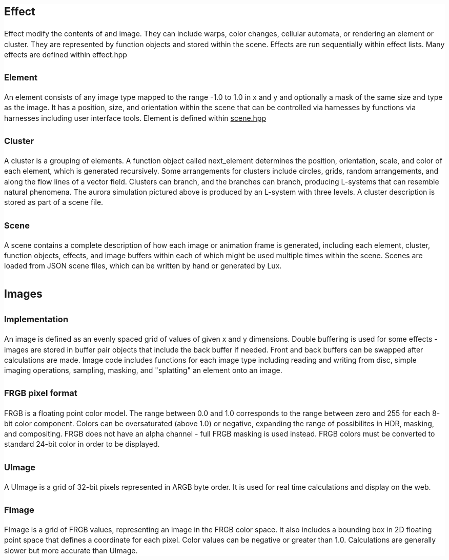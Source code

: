 ## Effect
Effect modify the contents of and image. They can include warps, color changes, cellular automata, or rendering an element or cluster. They are represented by function objects and stored within the scene. Effects are run sequentially within effect lists. Many effects are defined within effect.hpp

### Element
An element consists of any image type mapped to the range -1.0 to 1.0 in x and y and optionally a mask of the same size and type as the image. It has a position, size, and orientation within the scene that can be controlled via harnesses by functions via harnesses including user interface tools. Element is defined within [scene.hpp](https://github.com/joyhughes/Jen/blob/main/Lux/src/scene.hpp#L32)

### Cluster
A cluster is a grouping of elements. A function object called next_element determines the position, orientation, scale, and color of each element, which is generated recursively. Some arrangements for clusters include circles, grids, random arrangements, and along the flow lines of a vector field. Clusters can branch, and the branches can branch, producing L-systems that can resemble natural phenomena. The aurora simulation pictured above is produced by an L-system with three levels. A cluster description is stored as part of a scene file. 

### Scene
A scene contains a complete description of how each image or animation frame is generated, including each element, cluster, function objects, effects, and image buffers within each of which might be used multiple times within the scene. Scenes are loaded from JSON scene files, which can be written by hand or generated by Lux.

## Images

### Implementation
An image is defined as an evenly spaced grid of values of given x and y dimensions. Double buffering is used for some effects - images are stored in buffer pair objects that include the back buffer if needed. Front and back buffers can be swapped after calculations are made. Image code includes functions for each image type including reading and writing from disc, simple imaging operations, sampling, masking, and "splatting" an element onto an image.

### FRGB pixel format
FRGB is a floating point color model. The range between 0.0 and 1.0 corresponds to the range between zero and 255 for each 8-bit color component. Colors can be oversaturated (above 1.0) or negative, expanding the range of possibilites in HDR, masking, and compositing. FRGB does not have an alpha channel - full FRGB masking is used instead. FRGB colors must be converted to standard 24-bit color in order to be displayed.

### UImage 
A UImage is a grid of 32-bit pixels represented in ARGB byte order. It is used for real time calculations and display on the web.

### FImage
FImage is a grid of FRGB values, representing an image in the FRGB color space. It also includes a bounding box in 2D floating point space that defines a coordinate for each pixel. Color values can be negative or greater than 1.0.  Calculations are generally slower but more accurate than UImage.

